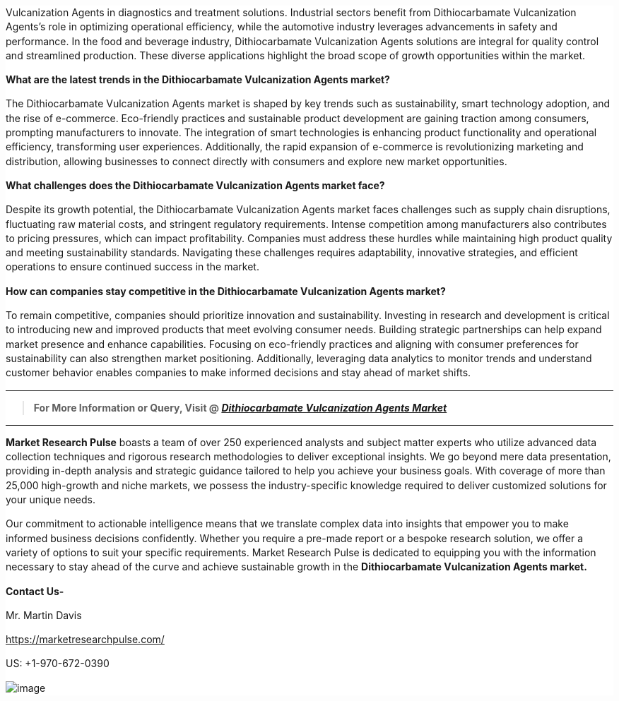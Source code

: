 Vulcanization Agents in diagnostics and treatment solutions. Industrial sectors benefit from Dithiocarbamate Vulcanization Agents&rsquo;s role in optimizing operational efficiency, while the automotive industry leverages advancements in safety and performance. In the food and beverage industry, Dithiocarbamate Vulcanization Agents solutions are integral for quality control and streamlined production. These diverse applications highlight the broad scope of growth opportunities within the market.</p><p><strong>What are the latest trends in the Dithiocarbamate Vulcanization Agents market?</strong></p><p>The Dithiocarbamate Vulcanization Agents market is shaped by key trends such as sustainability, smart technology adoption, and the rise of e-commerce. Eco-friendly practices and sustainable product development are gaining traction among consumers, prompting manufacturers to innovate. The integration of smart technologies is enhancing product functionality and operational efficiency, transforming user experiences. Additionally, the rapid expansion of e-commerce is revolutionizing marketing and distribution, allowing businesses to connect directly with consumers and explore new market opportunities.</p><p><strong>What challenges does the Dithiocarbamate Vulcanization Agents market face?</strong></p><p>Despite its growth potential, the Dithiocarbamate Vulcanization Agents market faces challenges such as supply chain disruptions, fluctuating raw material costs, and stringent regulatory requirements. Intense competition among manufacturers also contributes to pricing pressures, which can impact profitability. Companies must address these hurdles while maintaining high product quality and meeting sustainability standards. Navigating these challenges requires adaptability, innovative strategies, and efficient operations to ensure continued success in the market.</p><p><strong>How can companies stay competitive in the Dithiocarbamate Vulcanization Agents market?</strong></p><p>To remain competitive, companies should prioritize innovation and sustainability. Investing in research and development is critical to introducing new and improved products that meet evolving consumer needs. Building strategic partnerships can help expand market presence and enhance capabilities. Focusing on eco-friendly practices and aligning with consumer preferences for sustainability can also strengthen market positioning. Additionally, leveraging data analytics to monitor trends and understand customer behavior enables companies to make informed decisions and stay ahead of market shifts.</p><hr /><blockquote><p><strong>For More Information or Query, Visit @&nbsp;<em><a href="https://marketresearchpulse.com/report/47663/dithiocarbamate-vulcanization-agents-market?utm_source=Linkedin&utm_medium=0112">Dithiocarbamate Vulcanization Agents Market</a></em></strong></p></blockquote><hr /><p><strong>Market Research Pulse</strong> boasts a team of over 250 experienced analysts and subject matter experts who utilize advanced data collection techniques and rigorous research methodologies to deliver exceptional insights. We go beyond mere data presentation, providing in-depth analysis and strategic guidance tailored to help you achieve your business goals. With coverage of more than 25,000 high-growth and niche markets, we possess the industry-specific knowledge required to deliver customized solutions for your unique needs.</p><p>Our commitment to actionable intelligence means that we translate complex data into insights that empower you to make informed business decisions confidently. Whether you require a pre-made report or a bespoke research solution, we offer a variety of options to suit your specific requirements. Market Research Pulse is dedicated to equipping you with the information necessary to stay ahead of the curve and achieve sustainable growth in the <strong>Dithiocarbamate Vulcanization Agents market.</strong></p><p><strong>Contact Us-</strong></p><p>Mr. Martin Davis</p><p>https://marketresearchpulse.com/</p><p>US: +1-970-672-0390</p>
![image](https://github.com/user-attachments/assets/8791a3c7-0737-4b80-9447-945cf76a0aef)
